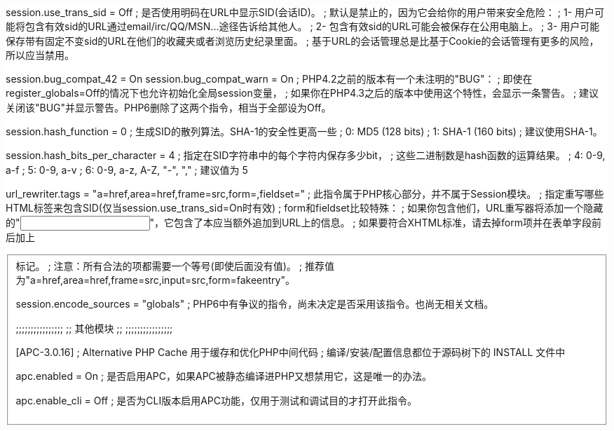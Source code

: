 session.use_trans_sid = Off
; 是否使用明码在URL中显示SID(会话ID)。
; 默认是禁止的，因为它会给你的用户带来安全危险：
; 1- 用户可能将包含有效sid的URL通过email/irc/QQ/MSN...途径告诉给其他人。
; 2- 包含有效sid的URL可能会被保存在公用电脑上。
; 3- 用户可能保存带有固定不变sid的URL在他们的收藏夹或者浏览历史纪录里面。
; 基于URL的会话管理总是比基于Cookie的会话管理有更多的风险，所以应当禁用。

session.bug_compat_42 = On
session.bug_compat_warn = On
; PHP4.2之前的版本有一个未注明的"BUG"：
; 即使在register_globals=Off的情况下也允许初始化全局session变量，
; 如果你在PHP4.3之后的版本中使用这个特性，会显示一条警告。
; 建议关闭该"BUG"并显示警告。PHP6删除了这两个指令，相当于全部设为Off。

session.hash_function = 0
; 生成SID的散列算法。SHA-1的安全性更高一些
; 0: MD5   (128 bits)
; 1: SHA-1 (160 bits)
; 建议使用SHA-1。

session.hash_bits_per_character = 4
; 指定在SID字符串中的每个字符内保存多少bit，
; 这些二进制数是hash函数的运算结果。
; 4: 0-9, a-f
; 5: 0-9, a-v
; 6: 0-9, a-z, A-Z, "-", ","
; 建议值为 5

url_rewriter.tags = "a=href,area=href,frame=src,form=,fieldset="
; 此指令属于PHP核心部分，并不属于Session模块。
; 指定重写哪些HTML标签来包含SID(仅当session.use_trans_sid=On时有效)
; form和fieldset比较特殊：
; 如果你包含他们，URL重写器将添加一个隐藏的"<input>"，它包含了本应当额外追加到URL上的信息。
; 如果要符合XHTML标准，请去掉form项并在表单字段前后加上<fieldset>标记。
; 注意：所有合法的项都需要一个等号(即使后面没有值)。
; 推荐值为"a=href,area=href,frame=src,input=src,form=fakeentry"。

session.encode_sources = "globals"
; PHP6中有争议的指令，尚未决定是否采用该指令。也尚无相关文档。


;;;;;;;;;;;;;;;;
;;  其他模块  ;;
;;;;;;;;;;;;;;;;

[APC-3.0.16]
; Alternative PHP Cache 用于缓存和优化PHP中间代码
; 编译/安装/配置信息都位于源码树下的 INSTALL 文件中

apc.enabled = On
; 是否启用APC，如果APC被静态编译进PHP又想禁用它，这是唯一的办法。

apc.enable_cli = Off
; 是否为CLI版本启用APC功能，仅用于测试和调试目的才打开此指令。
